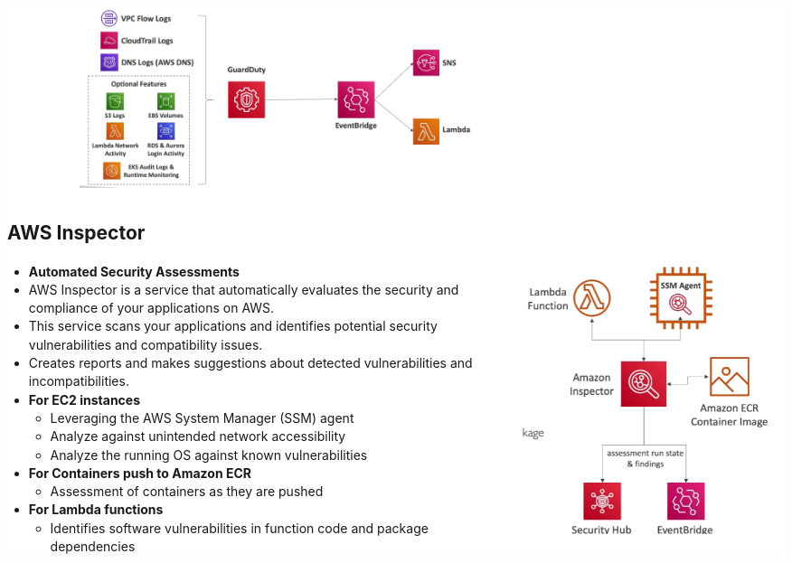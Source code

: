 <img src="../images/aws_guard_duty.png" height="200" width="600">


## AWS Inspector
<img src="../images/amazon_inspector.png" style="float: right" height="300" width="300">

- **Automated Security Assessments**
- AWS Inspector is a service that automatically evaluates the security and compliance of your applications on AWS.
- This service scans your applications and identifies potential security vulnerabilities and compatibility issues.
- Creates reports and makes suggestions about detected vulnerabilities and incompatibilities.
- **For EC2 instances**
  - Leveraging the AWS System Manager (SSM) agent
  - Analyze against unintended network accessibility
  - Analyze the running OS against known vulnerabilities
- **For Containers push to Amazon ECR**
  - Assessment of containers as they are pushed
- **For Lambda functions**
  - Identifies software vulnerabilities in function code and package dependencies